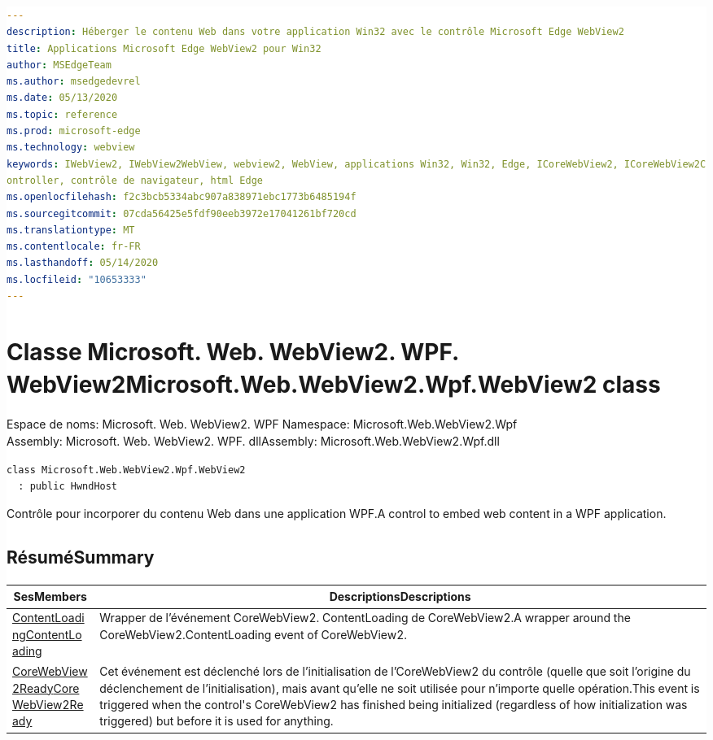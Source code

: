 ```yaml
---
description: Héberger le contenu Web dans votre application Win32 avec le contrôle Microsoft Edge WebView2
title: Applications Microsoft Edge WebView2 pour Win32
author: MSEdgeTeam
ms.author: msedgedevrel
ms.date: 05/13/2020
ms.topic: reference
ms.prod: microsoft-edge
ms.technology: webview
keywords: IWebView2, IWebView2WebView, webview2, WebView, applications Win32, Win32, Edge, ICoreWebView2, ICoreWebView2Controller, contrôle de navigateur, html Edge
ms.openlocfilehash: f2c3bcb5334abc907a838971ebc1773b6485194f
ms.sourcegitcommit: 07cda56425e5fdf90eeb3972e17041261bf720cd
ms.translationtype: MT
ms.contentlocale: fr-FR
ms.lasthandoff: 05/14/2020
ms.locfileid: "10653333"
---
```

# <span data-ttu-id="8014b-104">Classe Microsoft. Web. WebView2. WPF. WebView2</span><span class="sxs-lookup"><span data-stu-id="8014b-104">Microsoft.Web.WebView2.Wpf.WebView2 class</span></span> 

<span data-ttu-id="8014b-105">Espace de noms: Microsoft. Web. WebView2. WPF </span><span class="sxs-lookup"><span data-stu-id="8014b-105">Namespace: Microsoft.Web.WebView2.Wpf</span></span>\
<span data-ttu-id="8014b-106">Assembly: Microsoft. Web. WebView2. WPF. dll</span><span class="sxs-lookup"><span data-stu-id="8014b-106">Assembly: Microsoft.Web.WebView2.Wpf.dll</span></span>

```
class Microsoft.Web.WebView2.Wpf.WebView2
  : public HwndHost
```

<span data-ttu-id="8014b-107">Contrôle pour incorporer du contenu Web dans une application WPF.</span><span class="sxs-lookup"><span data-stu-id="8014b-107">A control to embed web content in a WPF application.</span></span>

## <span data-ttu-id="8014b-108">Résumé</span><span class="sxs-lookup"><span data-stu-id="8014b-108">Summary</span></span>

 <span data-ttu-id="8014b-109">Ses</span><span class="sxs-lookup"><span data-stu-id="8014b-109">Members</span></span>                        | <span data-ttu-id="8014b-110">Descriptions</span><span class="sxs-lookup"><span data-stu-id="8014b-110">Descriptions</span></span>
--------------------------------|---------------------------------------------
[<span data-ttu-id="8014b-111">ContentLoading</span><span class="sxs-lookup"><span data-stu-id="8014b-111">ContentLoading</span></span>](#contentloading) | <span data-ttu-id="8014b-112">Wrapper de l’événement CoreWebView2. ContentLoading de CoreWebView2.</span><span class="sxs-lookup"><span data-stu-id="8014b-112">A wrapper around the CoreWebView2.ContentLoading event of CoreWebView2.</span></span>
[<span data-ttu-id="8014b-113">CoreWebView2Ready</span><span class="sxs-lookup"><span data-stu-id="8014b-113">CoreWebView2Ready</span></span>](#corewebview2ready) | <span data-ttu-id="8014b-114">Cet événement est déclenché lors de l’initialisation de l’CoreWebView2 du contrôle (quelle que soit l’origine du déclenchement de l’initialisation), mais avant qu’elle ne soit utilisée pour n’importe quelle opération.</span><span class="sxs-lookup"><span data-stu-id="8014b-114">This event is triggered when the control's CoreWebView2 has finished being initialized (regardless of how initialization was triggered) but before it is used for anything.</span></span>